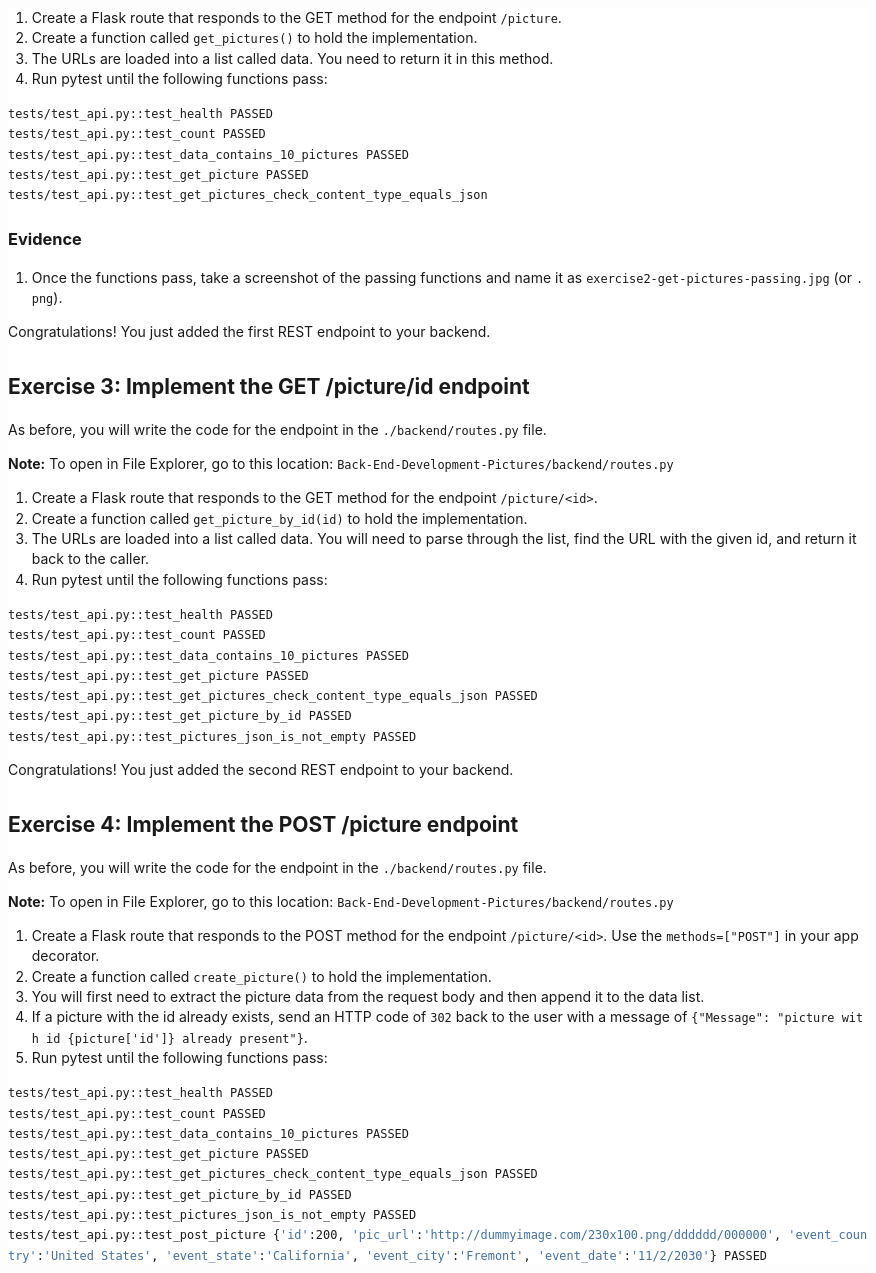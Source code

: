 1. Create a Flask route that responds to the GET method for the endpoint `/picture`.
2. Create a function called `get_pictures()` to hold the implementation.
3. The URLs are loaded into a list called data. You need to return it in this method.
4. Run pytest until the following functions pass:
  ```bash
  tests/test_api.py::test_health PASSED
  tests/test_api.py::test_count PASSED
  tests/test_api.py::test_data_contains_10_pictures PASSED
  tests/test_api.py::test_get_picture PASSED
  tests/test_api.py::test_get_pictures_check_content_type_equals_json
  ```

### Evidence
1. Once the functions pass, take a screenshot of the passing functions and name it as `exercise2-get-pictures-passing.jpg` (or `.png`).

Congratulations! You just added the first REST endpoint to your backend.

## Exercise 3: Implement the GET /picture/id endpoint
As before, you will write the code for the endpoint in the `./backend/routes.py` file.

**Note:** To open in File Explorer, go to this location: `Back-End-Development-Pictures/backend/routes.py`

1. Create a Flask route that responds to the GET method for the endpoint `/picture/<id>`.
2. Create a function called `get_picture_by_id(id)` to hold the implementation.
3. The URLs are loaded into a list called data. You will need to parse through the list, find the URL with the given id, and return it back to the caller.
4. Run pytest until the following functions pass:
  ```bash
  tests/test_api.py::test_health PASSED
  tests/test_api.py::test_count PASSED
  tests/test_api.py::test_data_contains_10_pictures PASSED
  tests/test_api.py::test_get_picture PASSED
  tests/test_api.py::test_get_pictures_check_content_type_equals_json PASSED
  tests/test_api.py::test_get_picture_by_id PASSED
  tests/test_api.py::test_pictures_json_is_not_empty PASSED
  ```

Congratulations! You just added the second REST endpoint to your backend.

## Exercise 4: Implement the POST /picture endpoint
As before, you will write the code for the endpoint in the `./backend/routes.py` file.

**Note:** To open in File Explorer, go to this location: `Back-End-Development-Pictures/backend/routes.py`

1. Create a Flask route that responds to the POST method for the endpoint `/picture/<id>`. Use the `methods=["POST"]` in your app decorator.
2. Create a function called `create_picture()` to hold the implementation.
3. You will first need to extract the picture data from the request body and then append it to the data list.
4. If a picture with the id already exists, send an HTTP code of `302` back to the user with a message of `{"Message": "picture with id {picture['id']} already present"}`.
5. Run pytest until the following functions pass:
  ```bash
  tests/test_api.py::test_health PASSED
  tests/test_api.py::test_count PASSED
  tests/test_api.py::test_data_contains_10_pictures PASSED
  tests/test_api.py::test_get_picture PASSED
  tests/test_api.py::test_get_pictures_check_content_type_equals_json PASSED
  tests/test_api.py::test_get_picture_by_id PASSED
  tests/test_api.py::test_pictures_json_is_not_empty PASSED
  tests/test_api.py::test_post_picture {'id':200, 'pic_url':'http://dummyimage.com/230x100.png/dddddd/000000', 'event_country':'United States', 'event_state':'California', 'event_city':'Fremont', 'event_date':'11/2/2030'} PASSED
  ```